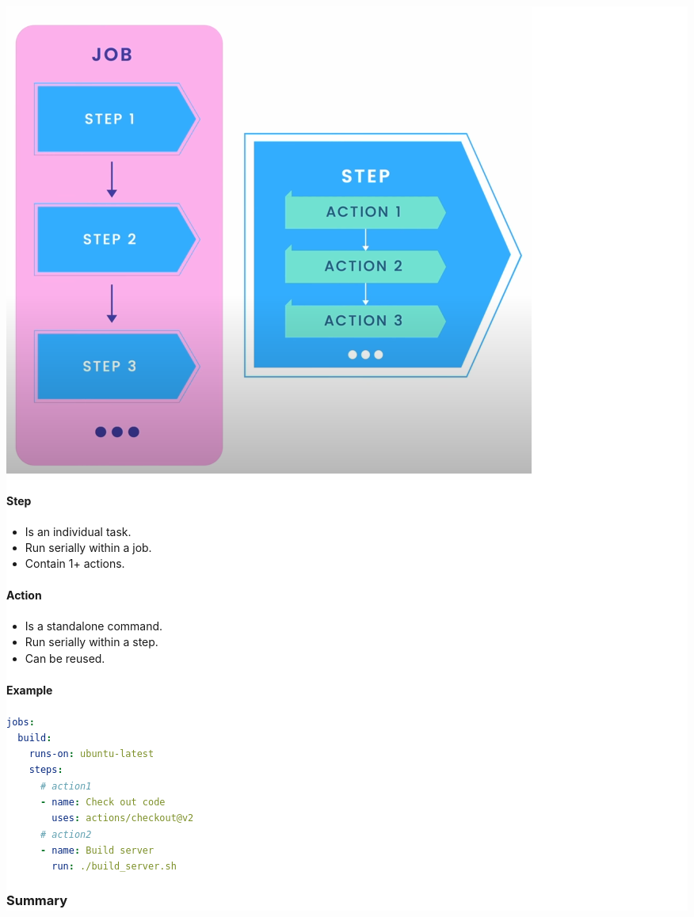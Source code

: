 ![avatar](./doc/images/step-action.png)
#### Step
* Is an individual task.
* Run serially within a job.
* Contain 1+ actions.  
#### Action
* Is a standalone command.
* Run serially within a step.
* Can be reused.
#### Example
```yaml
jobs:
  build: 
    runs-on: ubuntu-latest
    steps:
      # action1
      - name: Check out code
        uses: actions/checkout@v2
      # action2
      - name: Build server
        run: ./build_server.sh
```
### Summary